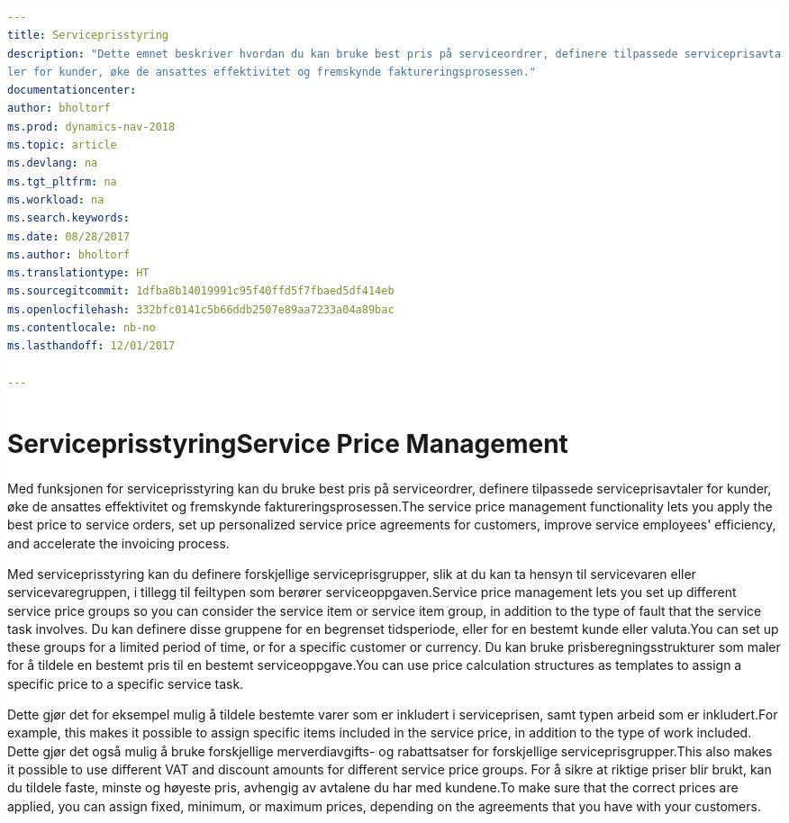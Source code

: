 ```yaml
---
title: Serviceprisstyring
description: "Dette emnet beskriver hvordan du kan bruke best pris på serviceordrer, definere tilpassede serviceprisavtaler for kunder, øke de ansattes effektivitet og fremskynde faktureringsprosessen."
documentationcenter: 
author: bholtorf
ms.prod: dynamics-nav-2018
ms.topic: article
ms.devlang: na
ms.tgt_pltfrm: na
ms.workload: na
ms.search.keywords: 
ms.date: 08/28/2017
ms.author: bholtorf
ms.translationtype: HT
ms.sourcegitcommit: 1dfba8b14019991c95f40ffd5f7fbaed5df414eb
ms.openlocfilehash: 332bfc0141c5b66ddb2507e89aa7233a04a89bac
ms.contentlocale: nb-no
ms.lasthandoff: 12/01/2017

---
```

# <a name="service-price-management"></a><span data-ttu-id="8d7a2-103">Serviceprisstyring</span><span class="sxs-lookup"><span data-stu-id="8d7a2-103">Service Price Management</span></span>
<span data-ttu-id="8d7a2-104">Med funksjonen for serviceprisstyring kan du bruke best pris på serviceordrer, definere tilpassede serviceprisavtaler for kunder, øke de ansattes effektivitet og fremskynde faktureringsprosessen.</span><span class="sxs-lookup"><span data-stu-id="8d7a2-104">The service price management functionality lets you apply the best price to service orders, set up personalized service price agreements for customers, improve service employees' efficiency, and accelerate the invoicing process.</span></span>  
  
<span data-ttu-id="8d7a2-105">Med serviceprisstyring kan du definere forskjellige serviceprisgrupper, slik at du kan ta hensyn til servicevaren eller servicevaregruppen, i tillegg til feiltypen som berører serviceoppgaven.</span><span class="sxs-lookup"><span data-stu-id="8d7a2-105">Service price management lets you set up different service price groups so you can consider the service item or service item group, in addition to the type of fault that the service task involves.</span></span> <span data-ttu-id="8d7a2-106">Du kan definere disse gruppene for en begrenset tidsperiode, eller for en bestemt kunde eller valuta.</span><span class="sxs-lookup"><span data-stu-id="8d7a2-106">You can set up these groups for a limited period of time, or for a specific customer or currency.</span></span> <span data-ttu-id="8d7a2-107">Du kan bruke prisberegningsstrukturer som maler for å tildele en bestemt pris til en bestemt serviceoppgave.</span><span class="sxs-lookup"><span data-stu-id="8d7a2-107">You can use price calculation structures as templates to assign a specific price to a specific service task.</span></span>  
  
<span data-ttu-id="8d7a2-108">Dette gjør det for eksempel mulig å tildele bestemte varer som er inkludert i serviceprisen, samt typen arbeid som er inkludert.</span><span class="sxs-lookup"><span data-stu-id="8d7a2-108">For example, this makes it possible to assign specific items included in the service price, in addition to the type of work included.</span></span> <span data-ttu-id="8d7a2-109">Dette gjør det også mulig å bruke forskjellige merverdiavgifts- og rabattsatser for forskjellige serviceprisgrupper.</span><span class="sxs-lookup"><span data-stu-id="8d7a2-109">This also makes it possible to use different VAT and discount amounts for different service price groups.</span></span> <span data-ttu-id="8d7a2-110">For å sikre at riktige priser blir brukt, kan du tildele faste, minste og høyeste pris, avhengig av avtalene du har med kundene.</span><span class="sxs-lookup"><span data-stu-id="8d7a2-110">To make sure that the correct prices are applied, you can assign fixed, minimum, or maximum prices, depending on the agreements that you have with your customers.</span></span>  
  